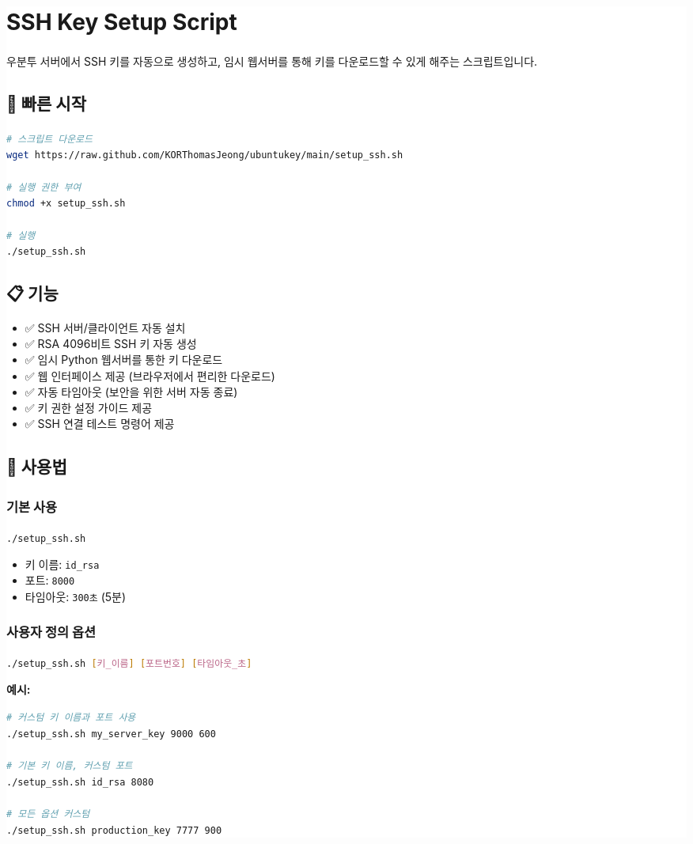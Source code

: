 # SSH Key Setup Script

우분투 서버에서 SSH 키를 자동으로 생성하고, 임시 웹서버를 통해 키를 다운로드할 수 있게 해주는 스크립트입니다.

## 🚀 빠른 시작

```bash
# 스크립트 다운로드
wget https://raw.github.com/KORThomasJeong/ubuntukey/main/setup_ssh.sh

# 실행 권한 부여
chmod +x setup_ssh.sh

# 실행
./setup_ssh.sh
```

## 📋 기능

- ✅ SSH 서버/클라이언트 자동 설치
- ✅ RSA 4096비트 SSH 키 자동 생성
- ✅ 임시 Python 웹서버를 통한 키 다운로드
- ✅ 웹 인터페이스 제공 (브라우저에서 편리한 다운로드)
- ✅ 자동 타임아웃 (보안을 위한 서버 자동 종료)
- ✅ 키 권한 설정 가이드 제공
- ✅ SSH 연결 테스트 명령어 제공

## 📖 사용법

### 기본 사용

```bash
./setup_ssh.sh
```

- 키 이름: `id_rsa`
- 포트: `8000`
- 타임아웃: `300초` (5분)

### 사용자 정의 옵션

```bash
./setup_ssh.sh [키_이름] [포트번호] [타임아웃_초]
```

**예시:**
```bash
# 커스텀 키 이름과 포트 사용
./setup_ssh.sh my_server_key 9000 600

# 기본 키 이름, 커스텀 포트
./setup_ssh.sh id_rsa 8080

# 모든 옵션 커스텀
./setup_ssh.sh production_key 7777 900
```
